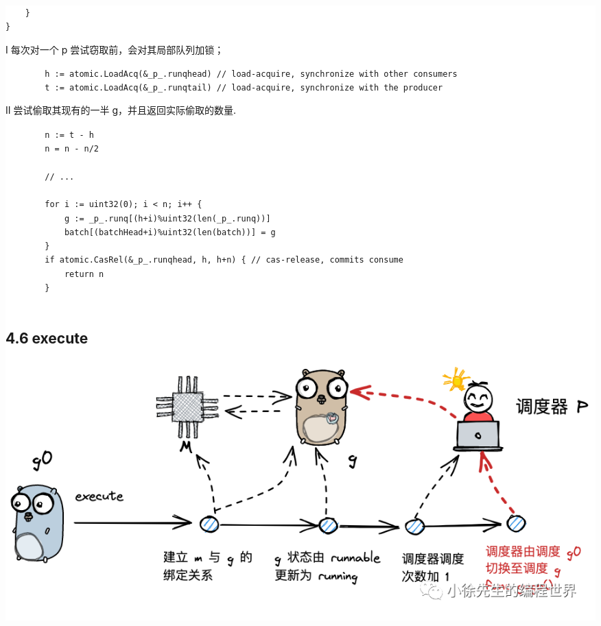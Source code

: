 ```
    }
}

```

I 每次对一个 p 尝试窃取前，会对其局部队列加锁；

```
        h := atomic.LoadAcq(&_p_.runqhead) // load-acquire, synchronize with other consumers
        t := atomic.LoadAcq(&_p_.runqtail) // load-acquire, synchronize with the producer

```

II 尝试偷取其现有的一半 g，并且返回实际偷取的数量.

```
        n := t - h
        n = n - n/2
        
        // ...
        
        for i := uint32(0); i < n; i++ {
            g := _p_.runq[(h+i)%uint32(len(_p_.runq))]
            batch[(batchHead+i)%uint32(len(batch))] = g
        }
        if atomic.CasRel(&_p_.runqhead, h, h+n) { // cas-release, commits consume
            return n
        }
        

```

4.6 execute
-----------

![](../img/640-167931471763933.png)
